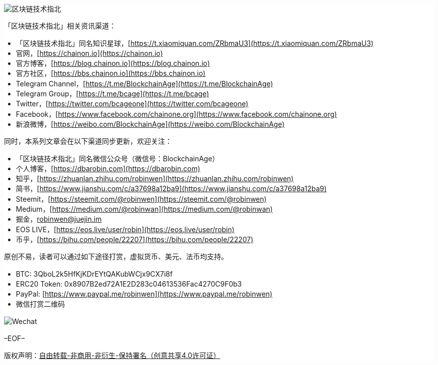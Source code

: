 ![区块链技术指北](https://cdn.dbarobin.com/RBmpxTL.jpg)

「区块链技术指北」相关资讯渠道：

* 「区块链技术指北」同名知识星球，[https://t.xiaomiquan.com/ZRbmaU3](https://t.xiaomiquan.com/ZRbmaU3)
* 官网，[https://chainon.io](https://chainon.io)
* 官方博客，[https://blog.chainon.io](https://blog.chainon.io)
* 官方社区，[https://bbs.chainon.io](https://bbs.chainon.io)
* Telegram Channel，[https://t.me/BlockchainAge](https://t.me/BlockchainAge)
* Telegram Group，[https://t.me/bcage](https://t.me/bcage)
* Twitter，[https://twitter.com/bcageone](https://twitter.com/bcageone)
* Facebook，[https://www.facebook.com/chainone.org](https://www.facebook.com/chainone.org)
* 新浪微博，[https://weibo.com/BlockchainAge](https://weibo.com/BlockchainAge)

同时，本系列文章会在以下渠道同步更新，欢迎关注：

* 「区块链技术指北」同名微信公众号（微信号：BlockchainAge）
* 个人博客，[https://dbarobin.com](https://dbarobin.com)
* 知乎，[https://zhuanlan.zhihu.com/robinwen](https://zhuanlan.zhihu.com/robinwen)
* 简书，[https://www.jianshu.com/c/a37698a12ba9](https://www.jianshu.com/c/a37698a12ba9)
* Steemit，[https://steemit.com/@robinwen](https://steemit.com/@robinwen)
* Medium，[https://medium.com/@robinwan](https://medium.com/@robinwan)
* 掘金，[robinwen@juejin.im](https://juejin.im/user/5673ccae60b2260ee435f89a/posts)
* EOS LIVE，[https://eos.live/user/robin](https://eos.live/user/robin)
* 币乎，[https://bihu.com/people/22207](https://bihu.com/people/22207)

原创不易，读者可以通过如下途径打赏，虚拟货币、美元、法币均支持。

* BTC: 3QboL2k5HfKjKDrEYtQAKubWCjx9CX7i8f
* ERC20 Token: 0x8907B2ed72A1E2D283c04613536Fac4270C9F0b3
* PayPal: [https://www.paypal.me/robinwen](https://www.paypal.me/robinwen)
* 微信打赏二维码

![Wechat](https://cdn.dbarobin.com/SzoNl5b.jpg)

–EOF–

版权声明：[自由转载-非商用-非衍生-保持署名（创意共享4.0许可证）](http://creativecommons.org/licenses/by-nc-nd/4.0/deed.zh)
